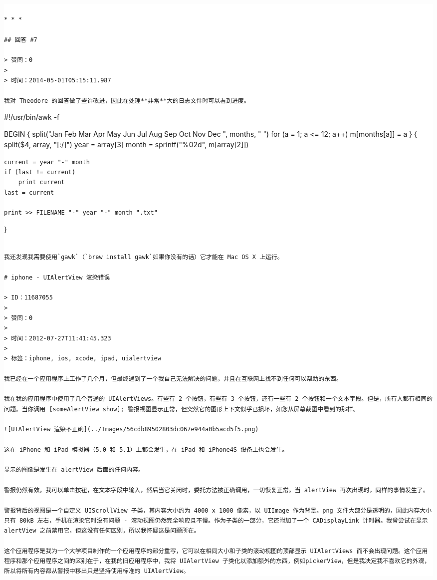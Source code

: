 ```

* * *

## 回答 #7

> 赞同：0
> 
> 时间：2014-05-01T05:15:11.987

我对 Theodore 的回答做了些许改进，因此在处理**非常**大的日志文件时可以看到进度。

```
#!/usr/bin/awk -f

BEGIN {
    split("Jan Feb Mar Apr May Jun Jul Aug Sep Oct Nov Dec ", months, " ")
    for (a = 1; a <= 12; a++)
        m[months[a]] = a
}
{
    split($4, array, "[:/]")
    year = array[3]
    month = sprintf("%02d", m[array[2]])

    current = year "-" month
    if (last != current)
        print current
    last = current

    print >> FILENAME "-" year "-" month ".txt"
} 
```

我还发现我需要使用`gawk`（`brew install gawk`如果你没有的话）它才能在 Mac OS X 上运行。

# iphone - UIAlertView 渲染错误

> ID：11687055
> 
> 赞同：0
> 
> 时间：2012-07-27T11:41:45.323
> 
> 标签：iphone, ios, xcode, ipad, uialertview

我已经在一个应用程序上工作了几个月，但最终遇到了一个我自己无法解决的问题，并且在互联网上找不到任何可以帮助的东西。

我在我的应用程序中使用了几个普通的 UIAlertViews。有些有 2 个按钮，有些有 3 个按钮，还有一些有 2 个按钮和一个文本字段。但是，所有人都有相同的问题。当你调用 [someAlertView show]; 警报视图显示正常，但突然它的图形上下文似乎已损坏，如您从屏幕截图中看到的那样。

![UIAlertView 渲染不正确](../Images/56cdb89502803dc067e944a0b5acd5f5.png)

这在 iPhone 和 iPad 模拟器（5.0 和 5.1）上都会发生，在 iPad 和 iPhone4S 设备上也会发生。

显示的图像是发生在 alertView 后面的任何内容。

警报仍然有效，我可以单击按钮，在文本字段中输入，然后当它关闭时，委托方法被正确调用，一切恢复正常。当 alertView 再次出现时，同样的事情发生了。

警报背后的视图是一个自定义 UIScrollView 子类，其内容大小约为 4000 x 1000 像素，以 UIImage 作为背景。png 文件大部分是透明的，因此内存大小只有 80kB 左右，手机在渲染它时没有问题 - 滚动视图仍然完全响应且不慢。作为子类的一部分，它还附加了一个 CADisplayLink 计时器。我曾尝试在显示 alertView 之前禁用它，但这没有任何区别，所以我怀疑这是问题所在。

这个应用程序是我为一个大学项目制作的一个应用程序的部分重写，它可以在相同大小和子类的滚动视图的顶部显示 UIAlertViews 而不会出现问题。这个应用程序和那个应用程序之间的区别在于，在我的旧应用程序中，我将 UIAlertView 子类化以添加额外的东西，例如pickerView，但是我决定我不喜欢它的外观，所以将所有内容都从警报中移出只是坚持使用标准的 UIAlertView。
```